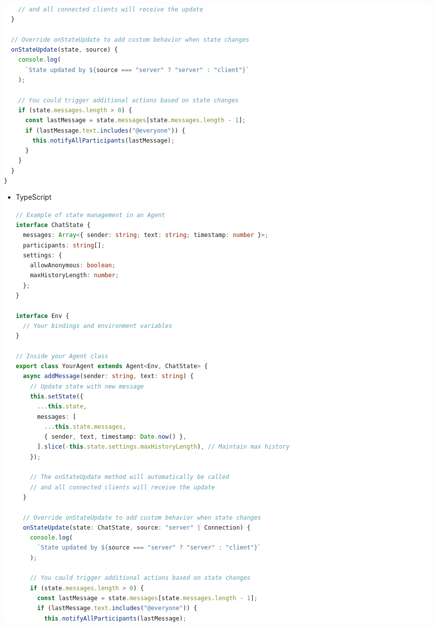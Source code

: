   ```js
      // and all connected clients will receive the update
    }

    // Override onStateUpdate to add custom behavior when state changes
    onStateUpdate(state, source) {
      console.log(
        `State updated by ${source === "server" ? "server" : "client"}`
      );

      // You could trigger additional actions based on state changes
      if (state.messages.length > 0) {
        const lastMessage = state.messages[state.messages.length - 1];
        if (lastMessage.text.includes("@everyone")) {
          this.notifyAllParticipants(lastMessage);
        }
      }
    }
  }
  ```

- TypeScript

  ```ts
  // Example of state management in an Agent
  interface ChatState {
    messages: Array<{ sender: string; text: string; timestamp: number }>;
    participants: string[];
    settings: {
      allowAnonymous: boolean;
      maxHistoryLength: number;
    };
  }

  interface Env {
    // Your bindings and environment variables
  }

  // Inside your Agent class
  export class YourAgent extends Agent<Env, ChatState> {
    async addMessage(sender: string, text: string) {
      // Update state with new message
      this.setState({
        ...this.state,
        messages: [
          ...this.state.messages,
          { sender, text, timestamp: Date.now() },
        ].slice(-this.state.settings.maxHistoryLength), // Maintain max history
      });

      // The onStateUpdate method will automatically be called
      // and all connected clients will receive the update
    }

    // Override onStateUpdate to add custom behavior when state changes
    onStateUpdate(state: ChatState, source: "server" | Connection) {
      console.log(
        `State updated by ${source === "server" ? "server" : "client"}`
      );

      // You could trigger additional actions based on state changes
      if (state.messages.length > 0) {
        const lastMessage = state.messages[state.messages.length - 1];
        if (lastMessage.text.includes("@everyone")) {
          this.notifyAllParticipants(lastMessage);
  ```